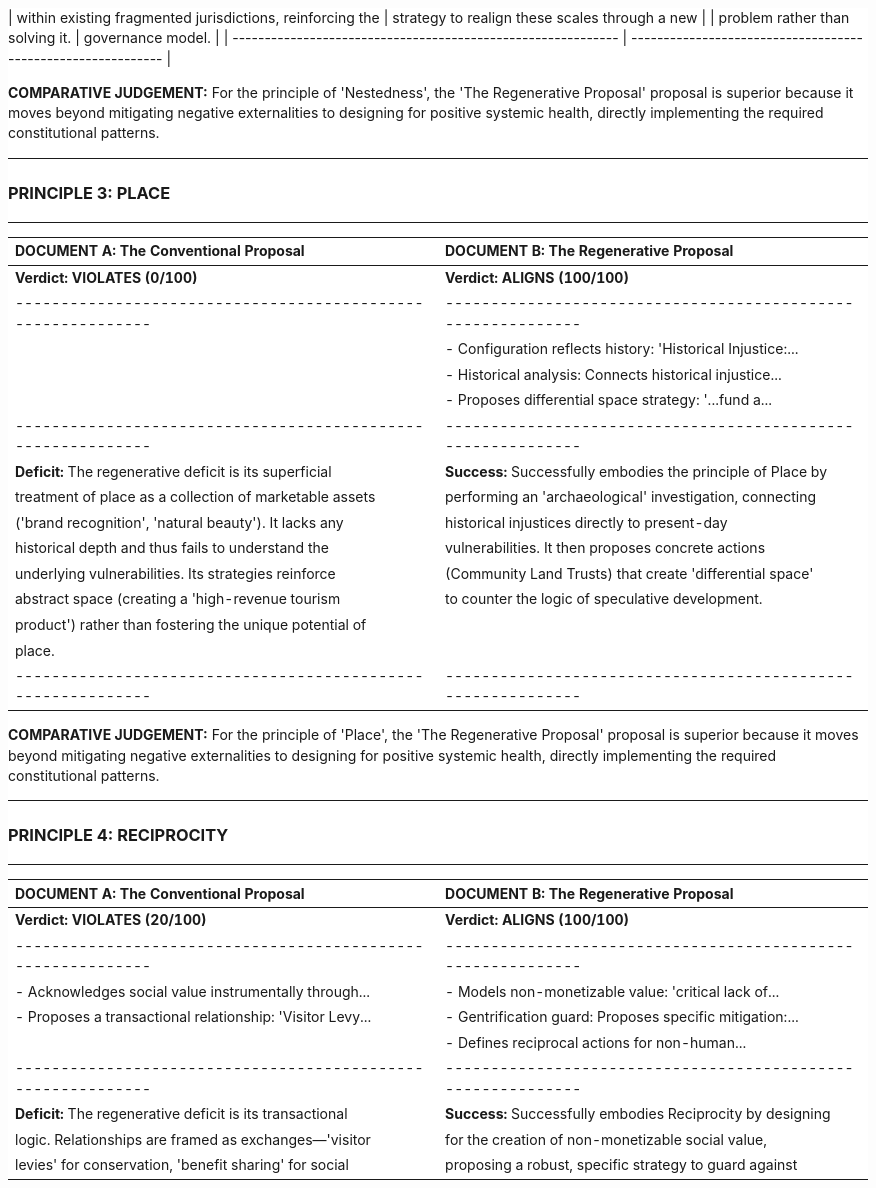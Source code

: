 | within existing fragmented jurisdictions, reinforcing the    | strategy to realign these scales through a new                   |
| problem rather than solving it.                              | governance model.                                                |
| ------------------------------------------------------------ | ------------------------------------------------------------     |

**COMPARATIVE JUDGEMENT:**
For the principle of 'Nestedness', the 'The Regenerative Proposal' proposal is superior because it moves beyond mitigating negative externalities to designing for positive systemic health, directly implementing the required constitutional patterns.

---

### **PRINCIPLE 3: PLACE**

---

| DOCUMENT A: The Conventional Proposal                          | DOCUMENT B: The Regenerative Proposal                              |
| :------------------------------------------------------------- | :----------------------------------------------------------------- |
| **Verdict: VIOLATES (0/100)**                            | **Verdict: ALIGNS (100/100)**                                |
| ------------------------------------------------------------   | ------------------------------------------------------------       |
|                                                                | - Configuration reflects history: 'Historical Injustice:...        |
|                                                                | - Historical analysis: Connects historical injustice...            |
|                                                                | - Proposes differential space strategy: '...fund a...              |
| ------------------------------------------------------------   | ------------------------------------------------------------       |
| **Deficit:** The regenerative deficit is its superficial | **Success:** Successfully embodies the principle of Place by |
| treatment of place as a collection of marketable assets        | performing an 'archaeological' investigation, connecting           |
| ('brand recognition', 'natural beauty'). It lacks any          | historical injustices directly to present-day                      |
| historical depth and thus fails to understand the              | vulnerabilities. It then proposes concrete actions                 |
| underlying vulnerabilities. Its strategies reinforce           | (Community Land Trusts) that create 'differential space'           |
| abstract space (creating a 'high-revenue tourism               | to counter the logic of speculative development.                   |
| product') rather than fostering the unique potential of        |                                                                    |
| place.                                                         |                                                                    |
| ------------------------------------------------------------   | ------------------------------------------------------------       |

**COMPARATIVE JUDGEMENT:**
For the principle of 'Place', the 'The Regenerative Proposal' proposal is superior because it moves beyond mitigating negative externalities to designing for positive systemic health, directly implementing the required constitutional patterns.

---

### **PRINCIPLE 4: RECIPROCITY**

---

| DOCUMENT A: The Conventional Proposal                            | DOCUMENT B: The Regenerative Proposal                             |
| :--------------------------------------------------------------- | :---------------------------------------------------------------- |
| **Verdict: VIOLATES (20/100)**                             | **Verdict: ALIGNS (100/100)**                               |
| ------------------------------------------------------------     | ------------------------------------------------------------      |
| - Acknowledges social value instrumentally through...            | - Models non-monetizable value: 'critical lack of...              |
| - Proposes a transactional relationship: 'Visitor Levy...        | - Gentrification guard: Proposes specific mitigation:...          |
|                                                                  | - Defines reciprocal actions for non-human...                     |
| ------------------------------------------------------------     | ------------------------------------------------------------      |
| **Deficit:** The regenerative deficit is its transactional | **Success:** Successfully embodies Reciprocity by designing |
| logic. Relationships are framed as exchanges—'visitor           | for the creation of non-monetizable social value,                 |
| levies' for conservation, 'benefit sharing' for social           | proposing a robust, specific strategy to guard against            |